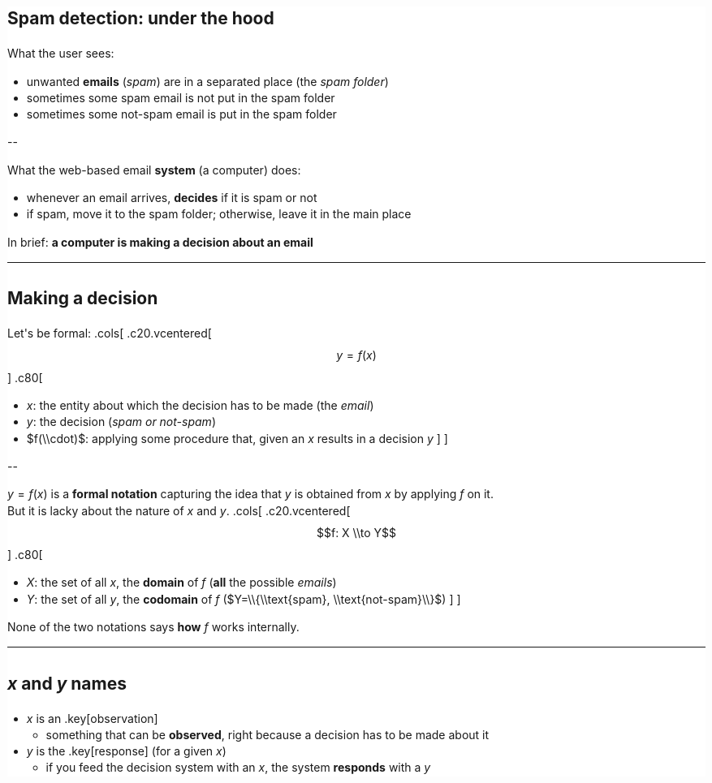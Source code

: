 
## Spam detection: under the hood

What the user sees:
- unwanted **emails** (*spam*) are in a separated place (the *spam folder*)
- sometimes some spam email is not put in the spam folder
- sometimes some not-spam email is put in the spam folder

--

What the web-based email **system** (a computer) does:
- whenever an email arrives, **decides** if it is spam or not
- if spam, move it to the spam folder; otherwise, leave it in the main place

In brief: **a computer is making a decision about an email**

---

## Making a decision

Let's be formal:
.cols[
.c20.vcentered[
$$y=f(x)$$
]
.c80[
- $x$: the entity about which the decision has to be made (the *email*)
- $y$: the decision (*spam or not-spam*)
- $f(\\cdot)$: applying some procedure that, given an $x$ results in a decision $y$
]
]

--

$y=f(x)$ is a **formal notation** capturing the idea that $y$ is obtained from $x$ by applying $f$ on it.  
But it is lacky about the nature of $x$ and $y$.
.cols[
.c20.vcentered[
$$f: X \\to Y$$
]
.c80[
- $X$: the set of all $x$, the **domain** of $f$ (**all** the possible *emails*)
- $Y$: the set of all $y$, the **codomain** of $f$ ($Y=\\{\\text{spam}, \\text{not-spam}\\}$)
]
]

None of the two notations says **how** $f$ works internally.

---

## $x$ and $y$ names

- $x$ is an .key[observation]
  - something that can be **observed**, right because a decision has to be made about it
- $y$ is the .key[response] (for a given $x$)
  - if you feed the decision system with an $x$, the system **responds** with a $y$

